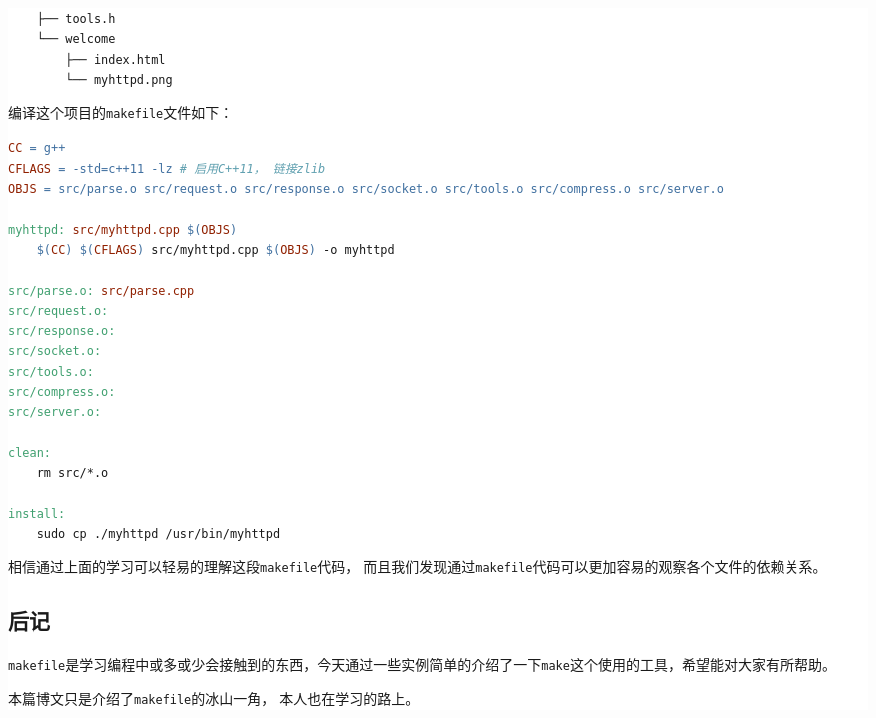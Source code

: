 ```
    ├── tools.h
    └── welcome
        ├── index.html
        └── myhttpd.png
```

编译这个项目的`makefile`文件如下：
```makefile
CC = g++
CFLAGS = -std=c++11 -lz # 启用C++11， 链接zlib
OBJS = src/parse.o src/request.o src/response.o src/socket.o src/tools.o src/compress.o src/server.o

myhttpd: src/myhttpd.cpp $(OBJS)
	$(CC) $(CFLAGS) src/myhttpd.cpp $(OBJS) -o myhttpd

src/parse.o: src/parse.cpp
src/request.o:
src/response.o:
src/socket.o:
src/tools.o:
src/compress.o:
src/server.o:

clean:
	rm src/*.o

install:
	sudo cp ./myhttpd /usr/bin/myhttpd
```

相信通过上面的学习可以轻易的理解这段`makefile`代码， 而且我们发现通过`makefile`代码可以更加容易的观察各个文件的依赖关系。

## 后记
`makefile`是学习编程中或多或少会接触到的东西，今天通过一些实例简单的介绍了一下`make`这个使用的工具，希望能对大家有所帮助。

本篇博文只是介绍了`makefile`的冰山一角， 本人也在学习的路上。





